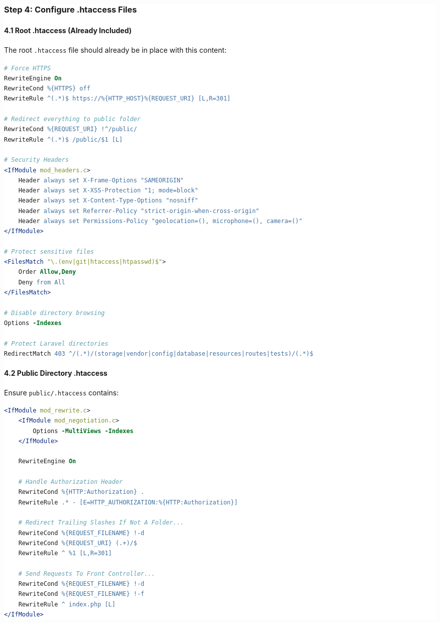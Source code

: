 ### Step 4: Configure .htaccess Files

#### 4.1 Root .htaccess (Already Included)

The root `.htaccess` file should already be in place with this content:

```apache
# Force HTTPS
RewriteEngine On
RewriteCond %{HTTPS} off
RewriteRule ^(.*)$ https://%{HTTP_HOST}%{REQUEST_URI} [L,R=301]

# Redirect everything to public folder
RewriteCond %{REQUEST_URI} !^/public/
RewriteRule ^(.*)$ /public/$1 [L]

# Security Headers
<IfModule mod_headers.c>
    Header always set X-Frame-Options "SAMEORIGIN"
    Header always set X-XSS-Protection "1; mode=block"
    Header always set X-Content-Type-Options "nosniff"
    Header always set Referrer-Policy "strict-origin-when-cross-origin"
    Header always set Permissions-Policy "geolocation=(), microphone=(), camera=()"
</IfModule>

# Protect sensitive files
<FilesMatch "\.(env|git|htaccess|htpasswd)$">
    Order Allow,Deny
    Deny from All
</FilesMatch>

# Disable directory browsing
Options -Indexes

# Protect Laravel directories
RedirectMatch 403 ^/(.*)/(storage|vendor|config|database|resources|routes|tests)/(.*)$
```

#### 4.2 Public Directory .htaccess

Ensure `public/.htaccess` contains:

```apache
<IfModule mod_rewrite.c>
    <IfModule mod_negotiation.c>
        Options -MultiViews -Indexes
    </IfModule>

    RewriteEngine On

    # Handle Authorization Header
    RewriteCond %{HTTP:Authorization} .
    RewriteRule .* - [E=HTTP_AUTHORIZATION:%{HTTP:Authorization}]

    # Redirect Trailing Slashes If Not A Folder...
    RewriteCond %{REQUEST_FILENAME} !-d
    RewriteCond %{REQUEST_URI} (.+)/$
    RewriteRule ^ %1 [L,R=301]

    # Send Requests To Front Controller...
    RewriteCond %{REQUEST_FILENAME} !-d
    RewriteCond %{REQUEST_FILENAME} !-f
    RewriteRule ^ index.php [L]
</IfModule>
```
